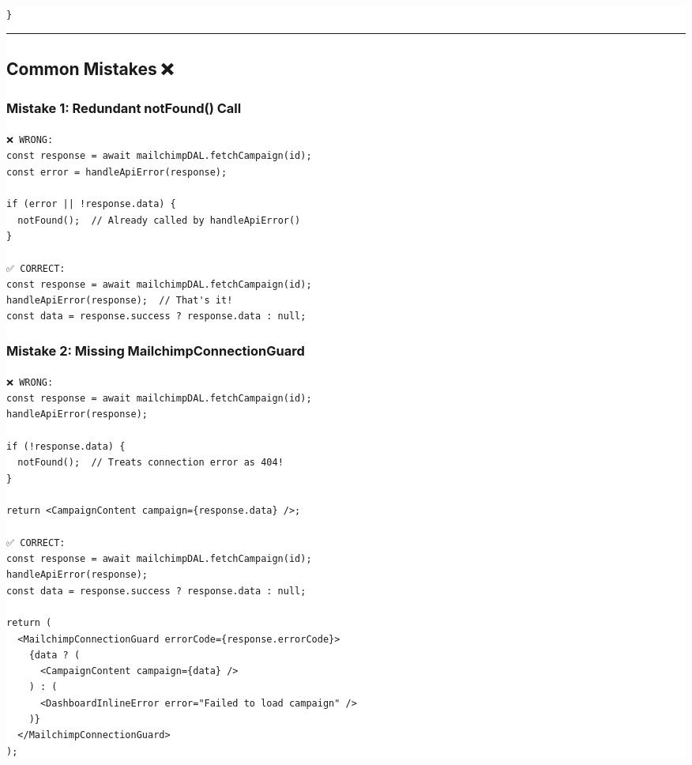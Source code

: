```tsx
}
```

---

## Common Mistakes ❌

### Mistake 1: Redundant notFound() Call

```tsx
❌ WRONG:
const response = await mailchimpDAL.fetchCampaign(id);
const error = handleApiError(response);

if (error || !response.data) {
  notFound();  // Already called by handleApiError()
}

✅ CORRECT:
const response = await mailchimpDAL.fetchCampaign(id);
handleApiError(response);  // That's it!
const data = response.success ? response.data : null;
```

### Mistake 2: Missing MailchimpConnectionGuard

```tsx
❌ WRONG:
const response = await mailchimpDAL.fetchCampaign(id);
handleApiError(response);

if (!response.data) {
  notFound();  // Treats connection error as 404!
}

return <CampaignContent campaign={response.data} />;

✅ CORRECT:
const response = await mailchimpDAL.fetchCampaign(id);
handleApiError(response);
const data = response.success ? response.data : null;

return (
  <MailchimpConnectionGuard errorCode={response.errorCode}>
    {data ? (
      <CampaignContent campaign={data} />
    ) : (
      <DashboardInlineError error="Failed to load campaign" />
    )}
  </MailchimpConnectionGuard>
);
```
